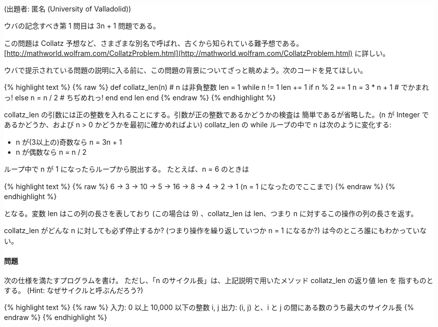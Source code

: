 (出題者: 匿名 (University of Valladolid))

ウバの記念すべき第 1 問目は 3n + 1 問題である。

この問題は Collatz 予想など、さまざまな別名で呼ばれ、古くから知られている難予想である。[http://mathworld.wolfram.com/CollatzProblem.html](http://mathworld.wolfram.com/CollatzProblem.html) に詳しい。

ウバで提示されている問題の説明に入る前に、この問題の背景についてざっと眺めよう。次のコードを見てほしい。

{% highlight text %}
{% raw %}
 def collatz_len(n)       # n は非負整数
   len = 1
   while n != 1
     len += 1
     if n % 2 == 1
       n = 3 * n + 1  # でかまれっ!
     else
       n = n / 2      # ちぢめれっ!
     end
   end
   len
 end
{% endraw %}
{% endhighlight %}


collatz_len の引数には正の整数を入れることにする。引数が正の整数であるかどうかの検査は
簡単であるが省略した。(n が Integer であるかどうか、および n &gt; 0 かどうかを最初に確かめればよい)
collatz_len の while ループの中で n は次のように変化する:

* n が(3以上の)奇数なら n = 3n + 1
* n が偶数なら n = n / 2


ループ中で n が 1 になったらループから脱出する。
たとえば、n = 6 のときは

{% highlight text %}
{% raw %}
 6 → 3 → 10 → 5 → 16 → 8 → 4 → 2 → 1 (n = 1 になったのでここまで)
{% endraw %}
{% endhighlight %}


となる。変数 len はこの列の長さを表しており (この場合は 9) 、collatz_len は len、つまり n に対するこの操作の列の長さを返す。

collatz_len がどんな n に対しても必ず停止するか? (つまり操作を繰り返していつか n = 1 になるか?)
は今のところ誰にもわかっていない。

#### 問題

次の仕様を満たすプログラムを書け。 ただし、「n のサイクル長」は、上記説明で用いたメソッド collatz_len の返り値 len を 指すものとする。
(Hint: なぜサイクルと呼ぶんだろう?)

{% highlight text %}
{% raw %}
 入力: 0 以上 10,000 以下の整数 i, j
 出力: (i, j) と、i と j の間にある数のうち最大のサイクル長
{% endraw %}
{% endhighlight %}
